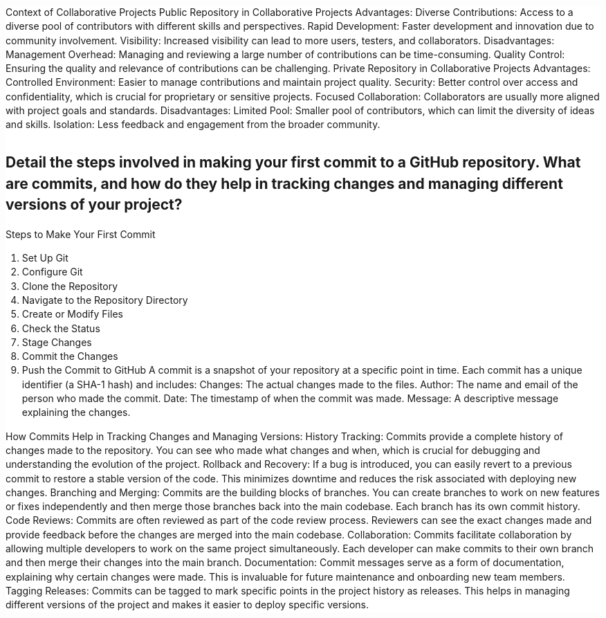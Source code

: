 Context of Collaborative Projects
Public Repository in Collaborative Projects
Advantages:
Diverse Contributions: Access to a diverse pool of contributors with different skills and perspectives.
Rapid Development: Faster development and innovation due to community involvement.
Visibility: Increased visibility can lead to more users, testers, and collaborators.
Disadvantages:
Management Overhead: Managing and reviewing a large number of contributions can be time-consuming.
Quality Control: Ensuring the quality and relevance of contributions can be challenging.
Private Repository in Collaborative Projects
Advantages:
Controlled Environment: Easier to manage contributions and maintain project quality.
Security: Better control over access and confidentiality, which is crucial for proprietary or sensitive projects.
Focused Collaboration: Collaborators are usually more aligned with project goals and standards.
Disadvantages:
Limited Pool: Smaller pool of contributors, which can limit the diversity of ideas and skills.
Isolation: Less feedback and engagement from the broader community.

## Detail the steps involved in making your first commit to a GitHub repository. What are commits, and how do they help in tracking changes and managing different versions of your project?
Steps to Make Your First Commit
1. Set Up Git
2. Configure Git
3. Clone the Repository
4. Navigate to the Repository Directory
5. Create or Modify Files
6. Check the Status
7. Stage Changes
8. Commit the Changes
9. Push the Commit to GitHub
A commit is a snapshot of your repository at a specific point in time. Each commit has a unique identifier (a SHA-1 hash) and includes:
Changes: The actual changes made to the files.
Author: The name and email of the person who made the commit.
Date: The timestamp of when the commit was made.
Message: A descriptive message explaining the changes.

How Commits Help in Tracking Changes and Managing Versions:
History Tracking: Commits provide a complete history of changes made to the repository. You can see who made what changes and when, which is crucial for debugging and understanding the evolution of the project.
Rollback and Recovery: If a bug is introduced, you can easily revert to a previous commit to restore a stable version of the code. This minimizes downtime and reduces the risk associated with deploying new changes.
Branching and Merging: Commits are the building blocks of branches. You can create branches to work on new features or fixes independently and then merge those branches back into the main codebase. Each branch has its own commit history.
Code Reviews: Commits are often reviewed as part of the code review process. Reviewers can see the exact changes made and provide feedback before the changes are merged into the main codebase.
Collaboration: Commits facilitate collaboration by allowing multiple developers to work on the same project simultaneously. Each developer can make commits to their own branch and then merge their changes into the main branch.
Documentation: Commit messages serve as a form of documentation, explaining why certain changes were made. This is invaluable for future maintenance and onboarding new team members.
Tagging Releases: Commits can be tagged to mark specific points in the project history as releases. This helps in managing different versions of the project and makes it easier to deploy specific versions.
